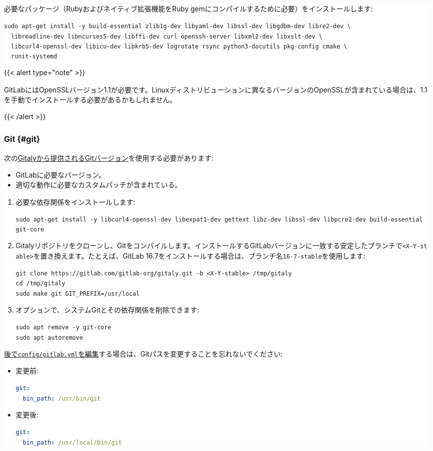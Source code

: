 必要なパッケージ（Rubyおよびネイティブ拡張機能をRuby gemにコンパイルするために必要）をインストールします:

```shell
sudo apt-get install -y build-essential zlib1g-dev libyaml-dev libssl-dev libgdbm-dev libre2-dev \
  libreadline-dev libncurses5-dev libffi-dev curl openssh-server libxml2-dev libxslt-dev \
  libcurl4-openssl-dev libicu-dev libkrb5-dev logrotate rsync python3-docutils pkg-config cmake \
  runit-systemd
```

{{< alert type="note" >}}

GitLabにはOpenSSLバージョン1.1が必要です。Linuxディストリビューションに異なるバージョンのOpenSSLが含まれている場合は、1.1を手動でインストールする必要があるかもしれません。

{{< /alert >}}

### Git {#git}

次の[Gitalyから提供されるGitバージョン](https://gitlab.com/gitlab-org/gitaly/-/issues/2729)を使用する必要があります:

- GitLabに必要なバージョン。
- 適切な動作に必要なカスタムパッチが含まれている。

1. 必要な依存関係をインストールします:

   ```shell
   sudo apt-get install -y libcurl4-openssl-dev libexpat1-dev gettext libz-dev libssl-dev libpcre2-dev build-essential git-core
   ```

1. Gitalyリポジトリをクローンし、Gitをコンパイルします。インストールするGitLabバージョンに一致する安定したブランチで`<X-Y-stable>`を置き換えます。たとえば、GitLab 16.7をインストールする場合は、ブランチ名`16-7-stable`を使用します:

   ```shell
   git clone https://gitlab.com/gitlab-org/gitaly.git -b <X-Y-stable> /tmp/gitaly
   cd /tmp/gitaly
   sudo make git GIT_PREFIX=/usr/local
   ```

1. オプションで、システムGitとその依存関係を削除できます:

   ```shell
   sudo apt remove -y git-core
   sudo apt autoremove
   ```

[後で`config/gitlab.yml`を編集](#configure-it)する場合は、Gitパスを変更することを忘れないでください:

- 変更前:

  ```yaml
  git:
    bin_path: /usr/bin/git
  ```

- 変更後:

  ```yaml
  git:
    bin_path: /usr/local/bin/git
  ```
